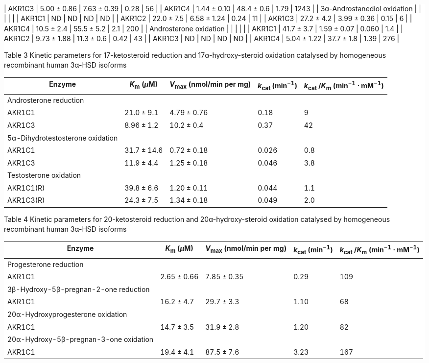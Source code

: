 | AKR1C3 | $5.00 \pm 0.86$ | $7.63 \pm 0.39$ | $0.28$ | $56$ |
| AKR1C4 | $1.44 \pm 0.10$ | $48.4 \pm 0.6$ | $1.79$ | $1243$ |
| 3α-Androstanediol oxidation |  |  |  |  |
| AKR1C1 | ND | ND | ND | ND |
| AKR1C2 | $22.0 \pm 7.5$ | $6.58 \pm 1.24$ | $0.24$ | $11$ |
| AKR1C3 | $27.2 \pm 4.2$ | $3.99 \pm 0.36$ | $0.15$ | $6$ |
| AKR1C4 | $10.5 \pm 2.4$ | $55.5 \pm 5.2$ | $2.1$ | $200$ |
| Androsterone oxidation |  |  |  |  |
| AKR1C1 | $41.7 \pm 3.7$ | $1.59 \pm 0.07$ | $0.060$ | $1.4$ |
| AKR1C2 | $9.73 \pm 1.88$ | $11.3 \pm 0.6$ | $0.42$ | $43$ |
| AKR1C3 | ND | ND | ND | ND |
| AKR1C4 | $5.04 \pm 1.22$ | $37.7 \pm 1.8$ | $1.39$ | $276$ |

Table 3 Kinetic parameters for 17-ketosteroid reduction and 17α-hydroxy-steroid oxidation catalysed by homogeneous recombinant human 3α-HSD isoforms

| Enzyme | $K_{\mathrm{m}}$ ($\mu \mathrm{M}$) | $V_{\max }$ (nmol/min per mg) | $k_{\text {cat }}$ $(\min ^{-1})$ | $k_{\text {cat }} / K_{\mathrm{m}}$ $(\min ^{-1} \cdot \mathrm{mM}^{-1})$ |
|--------|----------------------------------|------------------------------|-------------------------------|---------------------------------------------|
| Androsterone reduction |  |  |  |  |
| AKR1C1 | $21.0 \pm 9.1$ | $4.79 \pm 0.76$ | $0.18$ | $9$ |
| AKR1C3 | $8.96 \pm 1.2$ | $10.2 \pm 0.4$ | $0.37$ | $42$ |
| 5α-Dihydrotestosterone oxidation |  |  |  |  |
| AKR1C1 | $31.7 \pm 14.6$ | $0.72 \pm 0.18$ | $0.026$ | $0.8$ |
| AKR1C3 | $11.9 \pm 4.4$ | $1.25 \pm 0.18$ | $0.046$ | $3.8$ |
| Testosterone oxidation |  |  |  |  |
| AKR1C1(R) | $39.8 \pm 6.6$ | $1.20 \pm 0.11$ | $0.044$ | $1.1$ |
| AKR1C3(R) | $24.3 \pm 7.5$ | $1.34 \pm 0.18$ | $0.049$ | $2.0$ |

Table 4 Kinetic parameters for 20-ketosteroid reduction and 20α-hydroxy-steroid oxidation catalysed by homogeneous recombinant human 3α-HSD isoforms

| Enzyme | $K_{\mathrm{m}}$ ($\mu \mathrm{M}$) | $V_{\max }$ (nmol/min per mg) | $k_{\text {cat }}$ $(\min ^{-1})$ | $k_{\text {cat }} / K_{\mathrm{m}}$ $(\min ^{-1} \cdot \mathrm{mM}^{-1})$ |
|--------|----------------------------------|------------------------------|-------------------------------|---------------------------------------------|
| Progesterone reduction |  |  |  |  |
| AKR1C1 | $2.65 \pm 0.66$ | $7.85 \pm 0.35$ | $0.29$ | $109$ |
| 3β-Hydroxy-5β-pregnan-2-one reduction |  |  |  |  |
| AKR1C1 | $16.2 \pm 4.7$ | $29.7 \pm 3.3$ | $1.10$ | $68$ |
| 20α-Hydroxyprogesterone oxidation |  |  |  |  |
| AKR1C1 | $14.7 \pm 3.5$ | $31.9 \pm 2.8$ | $1.20$ | $82$ |
| 20α-Hydroxy-5β-pregnan-3-one oxidation |  |  |  |  |
| AKR1C1 | $19.4 \pm 4.1$ | $87.5 \pm 7.6$ | $3.23$ | $167$ |
